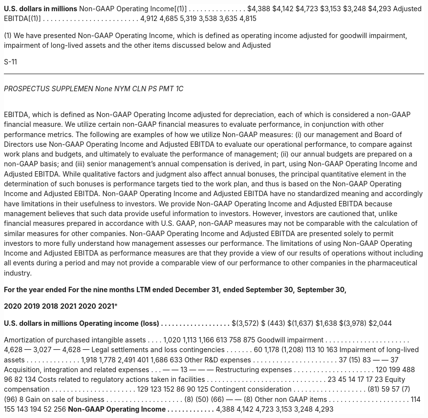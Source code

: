 **U.S. dollars in millions**
Non-GAAP Operating Income[(1)] . . . . . . . . . . . . . . . $4,388 $4,142 $4,723 $3,153 $3,248 $4,293
Adjusted EBITDA[(1)] . . . . . . . . . . . . . . . . . . . . . . . . . 4,912 4,685 5,319 3,538 3,635 4,815

(1) We have presented Non-GAAP Operating Income, which is defined as operating income adjusted for
goodwill impairment, impairment of long-lived assets and the other items discussed below and Adjusted

S-11


-----

###### PROSPECTUS SUPPLEMEN None NYM CLN PS PMT 1C

EBITDA, which is defined as Non-GAAP Operating Income adjusted for depreciation, each of which is
considered a non-GAAP financial measure. We utilize certain non-GAAP financial measures to evaluate
performance, in conjunction with other performance metrics. The following are examples of how we utilize
Non-GAAP measures: (i) our management and Board of Directors use Non-GAAP Operating Income and
Adjusted EBITDA to evaluate our operational performance, to compare against work plans and budgets, and
ultimately to evaluate the performance of management; (ii) our annual budgets are prepared on a non-GAAP
basis; and (iii) senior management’s annual compensation is derived, in part, using Non-GAAP Operating
Income and Adjusted EBITDA. While qualitative factors and judgment also affect annual bonuses, the
principal quantitative element in the determination of such bonuses is performance targets tied to the work
plan, and thus is based on the Non-GAAP Operating Income and Adjusted EBITDA. Non-GAAP Operating
Income and Adjusted EBITDA have no standardized meaning and accordingly have limitations in their
usefulness to investors. We provide Non-GAAP Operating Income and Adjusted EBITDA because
management believes that such data provide useful information to investors. However, investors are
cautioned that, unlike financial measures prepared in accordance with U.S. GAAP, non-GAAP measures
may not be comparable with the calculation of similar measures for other companies. Non-GAAP Operating
Income and Adjusted EBITDA are presented solely to permit investors to more fully understand how
management assesses our performance. The limitations of using Non-GAAP Operating Income and
Adjusted EBITDA as performance measures are that they provide a view of our results of operations
without including all events during a period and may not provide a comparable view of our performance to
other companies in the pharmaceutical industry.

**For the year ended** **For the nine months** **LTM ended**
**December 31,** **ended September 30,** **September 30,**

**2020** **2019** **2018** **2021** **2020** **2021***

**U.S. dollars in millions**
**Operating income (loss) . . . . . . . . . . . . . . . . . . .** $(3,572) $ (443) $(1,637) $1,638 $(3,978) $2,044

Amortization of purchased intangible assets . . . . 1,020 1,113 1,166 613 758 875
Goodwill impairment . . . . . . . . . . . . . . . . . . . . . . 4,628 — 3,027 — 4,628 —
Legal settlements and loss contingencies . . . . . . . 60 1,178 (1,208) 113 10 163
Impairment of long-lived assets . . . . . . . . . . . . . . 1,918 1,778 2,491 401 1,686 633
Other R&D expenses . . . . . . . . . . . . . . . . . . . . . . 37 (15) 83 — — 37
Acquisition, integration and related expenses . . . — — 13 — — —
Restructuring expenses . . . . . . . . . . . . . . . . . . . . . 120 199 488 96 82 134
Costs related to regulatory actions taken in
facilities . . . . . . . . . . . . . . . . . . . . . . . . . . . . . . . 23 45 14 17 17 23
Equity compensation . . . . . . . . . . . . . . . . . . . . . . 129 123 152 86 90 125
Contingent consideration . . . . . . . . . . . . . . . . . . . (81) 59 57 (7) (96) 8
Gain on sale of business . . . . . . . . . . . . . . . . . . . . (8) (50) (66) — — (8)
Other non GAAP items . . . . . . . . . . . . . . . . . . . . . 114 155 143 194 52 256
**Non-GAAP Operating Income . . . . . . . . . . . . .** 4,388 4,142 4,723 3,153 3,248 4,293